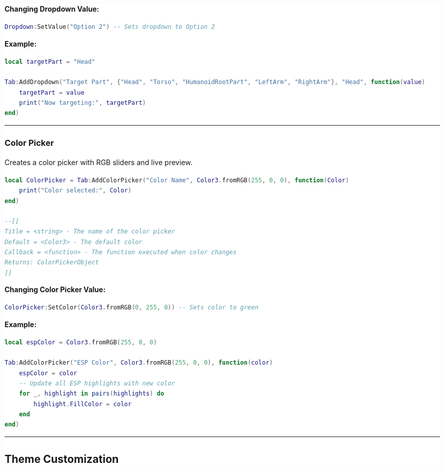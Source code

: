 **Changing Dropdown Value:**
```lua
Dropdown:SetValue("Option 2") -- Sets dropdown to Option 2
```

**Example:**
```lua
local targetPart = "Head"

Tab:AddDropdown("Target Part", {"Head", "Torso", "HumanoidRootPart", "LeftArm", "RightArm"}, "Head", function(value)
    targetPart = value
    print("Now targeting:", targetPart)
end)
```

---

### Color Picker
Creates a color picker with RGB sliders and live preview.

```lua
local ColorPicker = Tab:AddColorPicker("Color Name", Color3.fromRGB(255, 0, 0), function(Color)
    print("Color selected:", Color)
end)

--[[
Title = <string> - The name of the color picker
Default = <Color3> - The default color
Callback = <function> - The function executed when color changes
Returns: ColorPickerObject
]]
```

**Changing Color Picker Value:**
```lua
ColorPicker:SetColor(Color3.fromRGB(0, 255, 0)) -- Sets color to green
```

**Example:**
```lua
local espColor = Color3.fromRGB(255, 0, 0)

Tab:AddColorPicker("ESP Color", Color3.fromRGB(255, 0, 0), function(color)
    espColor = color
    -- Update all ESP highlights with new color
    for _, highlight in pairs(highlights) do
        highlight.FillColor = color
    end
end)
```

---

## Theme Customization
